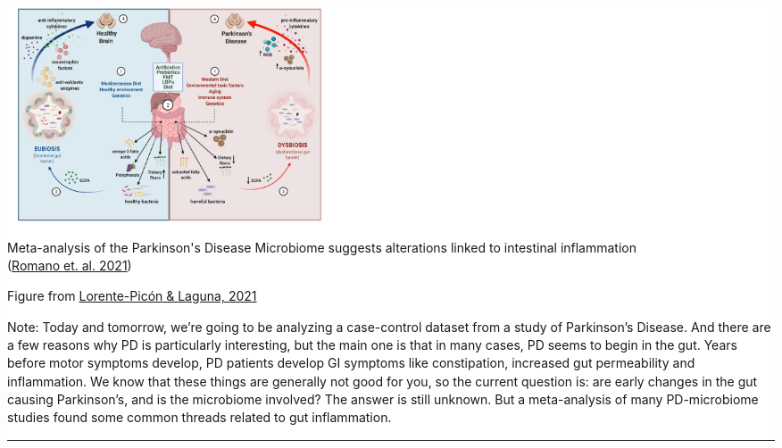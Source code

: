 <img src="assets/gut-brain-parkinson.png" width="40%" style="margin-left:10px">

</div>

Meta-analysis of the Parkinson's Disease Microbiome suggests alterations linked to intestinal inflammation <br>
([Romano et. al. 2021](https://www.nature.com/articles/s41531-021-00156-z))

<div class="footnote">
    Figure from <a href="https://doi.org/10.3390/biom11030433">Lorente-Picón & Laguna, 2021</a>
</div>

Note:
Today and tomorrow, we’re going to be analyzing a case-control dataset from a study of Parkinson’s Disease. And there are a few reasons why PD is particularly interesting, but the main one is that in many cases, PD seems to begin in the gut. Years before motor symptoms develop, PD patients develop GI symptoms like constipation, increased gut permeability and inflammation. We know that these things are generally not good for you, so the current question is: are early changes in the gut causing Parkinson’s, and is the microbiome involved? The answer is still unknown. But a meta-analysis of many PD-microbiome studies found some common threads related to gut inflammation.

---
